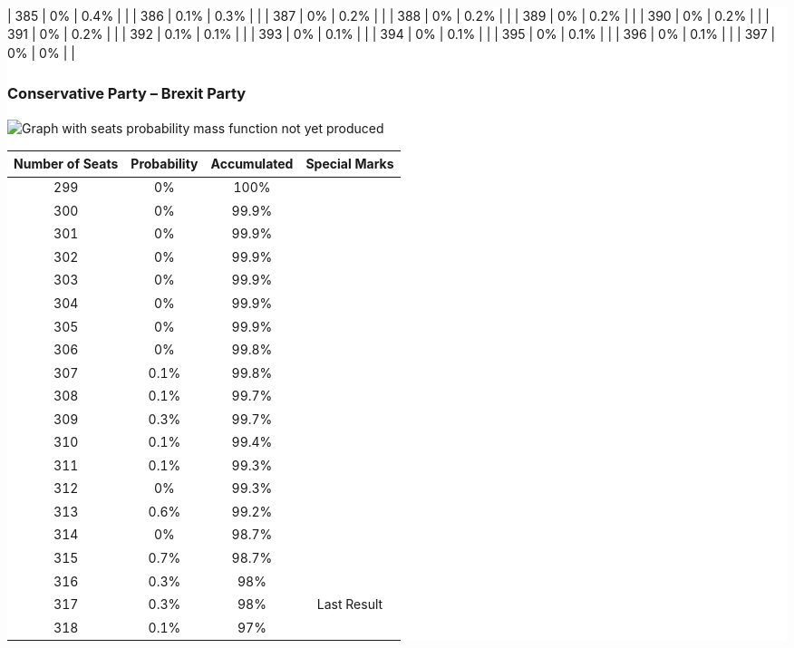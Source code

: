 | 385 | 0% | 0.4% |  |
| 386 | 0.1% | 0.3% |  |
| 387 | 0% | 0.2% |  |
| 388 | 0% | 0.2% |  |
| 389 | 0% | 0.2% |  |
| 390 | 0% | 0.2% |  |
| 391 | 0% | 0.2% |  |
| 392 | 0.1% | 0.1% |  |
| 393 | 0% | 0.1% |  |
| 394 | 0% | 0.1% |  |
| 395 | 0% | 0.1% |  |
| 396 | 0% | 0.1% |  |
| 397 | 0% | 0% |  |

### Conservative Party – Brexit Party

![Graph with seats probability mass function not yet produced](2019-11-22-YouGov-coalitions-seats-pmf-con–brexit.png "Seats Probability Mass Function")

| Number of Seats | Probability | Accumulated | Special Marks |
|:---------------:|:-----------:|:-----------:|:-------------:|
| 299 | 0% | 100% |  |
| 300 | 0% | 99.9% |  |
| 301 | 0% | 99.9% |  |
| 302 | 0% | 99.9% |  |
| 303 | 0% | 99.9% |  |
| 304 | 0% | 99.9% |  |
| 305 | 0% | 99.9% |  |
| 306 | 0% | 99.8% |  |
| 307 | 0.1% | 99.8% |  |
| 308 | 0.1% | 99.7% |  |
| 309 | 0.3% | 99.7% |  |
| 310 | 0.1% | 99.4% |  |
| 311 | 0.1% | 99.3% |  |
| 312 | 0% | 99.3% |  |
| 313 | 0.6% | 99.2% |  |
| 314 | 0% | 98.7% |  |
| 315 | 0.7% | 98.7% |  |
| 316 | 0.3% | 98% |  |
| 317 | 0.3% | 98% | Last Result |
| 318 | 0.1% | 97% |  |